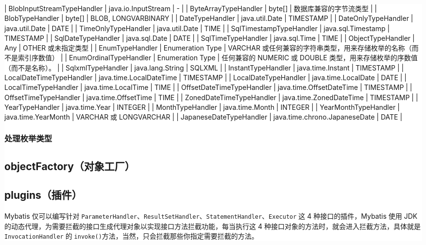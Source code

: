 | BlobInputStreamTypeHandler | java.io.InputStream           | -                                                            |
| ByteArrayTypeHandler       | byte[]                        | 数据库兼容的字节流类型                                       |
| BlobTypeHandler            | byte[]                        | BLOB, LONGVARBINARY                                          |
| DateTypeHandler            | java.util.Date                | TIMESTAMP                                                    |
| DateOnlyTypeHandler        | java.util.Date                | DATE                                                         |
| TimeOnlyTypeHandler        | java.util.Date                | TIME                                                         |
| SqlTimestampTypeHandler    | java.sql.Timestamp            | TIMESTAMP                                                    |
| SqlDateTypeHandler         | java.sql.Date                 | DATE                                                         |
| SqlTimeTypeHandler         | java.sql.Time                 | TIME                                                         |
| ObjectTypeHandler          | Any                           | OTHER 或未指定类型                                           |
| EnumTypeHandler            | Enumeration Type              | VARCHAR 或任何兼容的字符串类型，用来存储枚举的名称（而不是索引序数值） |
| EnumOrdinalTypeHandler     | Enumeration Type              | 任何兼容的 NUMERIC 或 DOUBLE 类型，用来存储枚举的序数值（而不是名称）。 |
| SqlxmlTypeHandler          | java.lang.String              | SQLXML                                                       |
| InstantTypeHandler         | java.time.Instant             | TIMESTAMP                                                    |
| LocalDateTimeTypeHandler   | java.time.LocalDateTime       | TIMESTAMP                                                    |
| LocalDateTypeHandler       | java.time.LocalDate           | DATE                                                         |
| LocalTimeTypeHandler       | java.time.LocalTime           | TIME                                                         |
| OffsetDateTimeTypeHandler  | java.time.OffsetDateTime      | TIMESTAMP                                                    |
| OffsetTimeTypeHandler      | java.time.OffsetTime          | TIME                                                         |
| ZonedDateTimeTypeHandler   | java.time.ZonedDateTime       | TIMESTAMP                                                    |
| YearTypeHandler            | java.time.Year                | INTEGER                                                      |
| MonthTypeHandler           | java.time.Month               | INTEGER                                                      |
| YearMonthTypeHandler       | java.time.YearMonth           | VARCHAR 或 LONGVARCHAR                                       |
| JapaneseDateTypeHandler    | java.time.chrono.JapaneseDate | DATE                                                         |


### 处理枚举类型


## objectFactory（对象工厂）

## plugins（插件）

Mybatis 仅可以编写针对 `ParameterHandler`、`ResultSetHandler`、`StatementHandler`、`Executor` 这 4 种接口的插件，Mybatis 使用 JDK 的动态代理，为需要拦截的接口生成代理对象以实现接口方法拦截功能，每当执行这 4 种接口对象的方法时，就会进入拦截方法，具体就是 `InvocationHandler` 的 `invoke()`方法，当然，只会拦截那些你指定需要拦截的方法。
